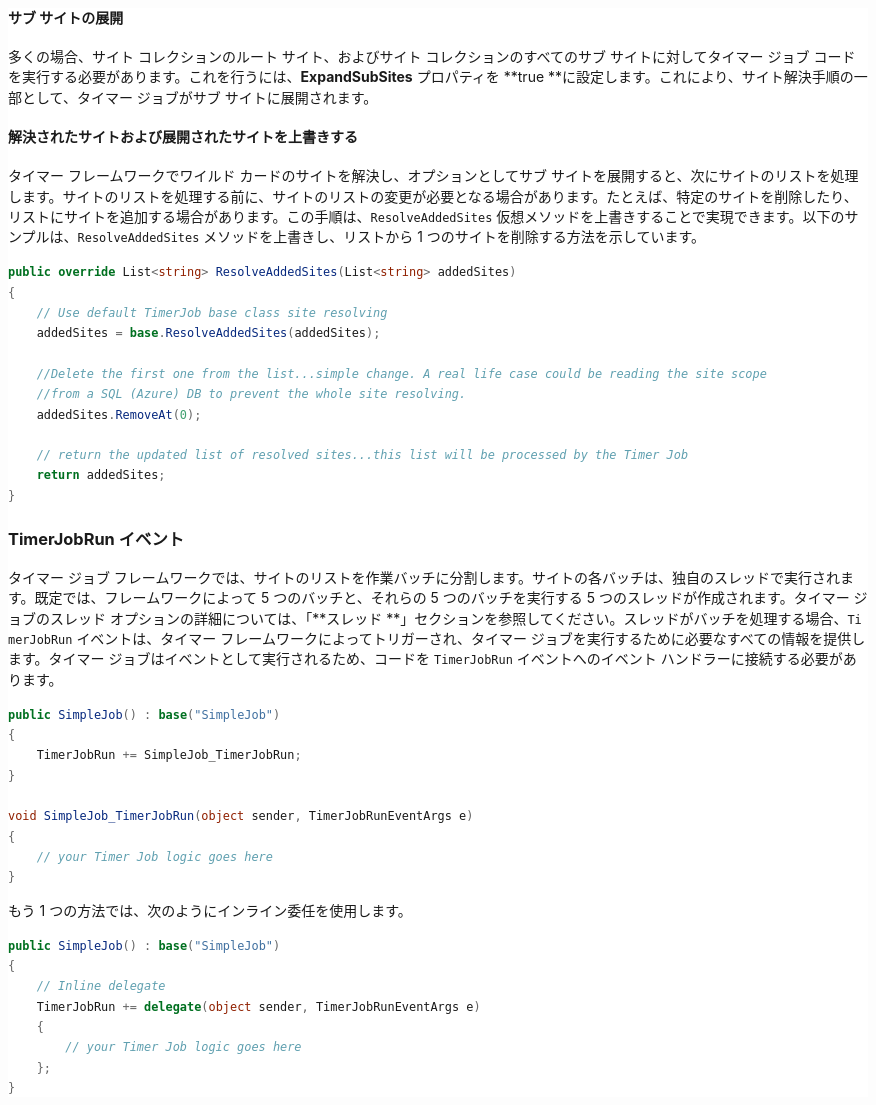 #### サブ サイトの展開 ####
多くの場合、サイト コレクションのルート サイト、およびサイト コレクションのすべてのサブ サイトに対してタイマー ジョブ コードを実行する必要があります。これを行うには、**ExpandSubSites** プロパティを **true **に設定します。これにより、サイト解決手順の一部として、タイマー ジョブがサブ サイトに展開されます。

#### 解決されたサイトおよび展開されたサイトを上書きする ####
タイマー フレームワークでワイルド カードのサイトを解決し、オプションとしてサブ サイトを展開すると、次にサイトのリストを処理します。サイトのリストを処理する前に、サイトのリストの変更が必要となる場合があります。たとえば、特定のサイトを削除したり、リストにサイトを追加する場合があります。この手順は、`ResolveAddedSites` 仮想メソッドを上書きすることで実現できます。以下のサンプルは、`ResolveAddedSites` メソッドを上書きし、リストから 1 つのサイトを削除する方法を示しています。 

```C#
public override List<string> ResolveAddedSites(List<string> addedSites)
{
    // Use default TimerJob base class site resolving
    addedSites = base.ResolveAddedSites(addedSites);

    //Delete the first one from the list...simple change. A real life case could be reading the site scope 
    //from a SQL (Azure) DB to prevent the whole site resolving. 
    addedSites.RemoveAt(0);

    // return the updated list of resolved sites...this list will be processed by the Timer Job
    return addedSites;
}
```

### TimerJobRun イベント ###
タイマー ジョブ フレームワークでは、サイトのリストを作業バッチに分割します。サイトの各バッチは、独自のスレッドで実行されます。既定では、フレームワークによって 5 つのバッチと、それらの 5 つのバッチを実行する 5 つのスレッドが作成されます。タイマー ジョブのスレッド オプションの詳細については、「**スレッド **」セクションを参照してください。スレッドがバッチを処理する場合、`TimerJobRun` イベントは、タイマー フレームワークによってトリガーされ、タイマー ジョブを実行するために必要なすべての情報を提供します。タイマー ジョブはイベントとして実行されるため、コードを `TimerJobRun` イベントへのイベント ハンドラーに接続する必要があります。

```C#
public SimpleJob() : base("SimpleJob")
{
    TimerJobRun += SimpleJob_TimerJobRun;
}

void SimpleJob_TimerJobRun(object sender, TimerJobRunEventArgs e)
{
    // your Timer Job logic goes here
}
```

もう 1 つの方法では、次のようにインライン委任を使用します。

```C#
public SimpleJob() : base("SimpleJob")
{
    // Inline delegate
    TimerJobRun += delegate(object sender, TimerJobRunEventArgs e)
    {
        // your Timer Job logic goes here
    };
}
```
